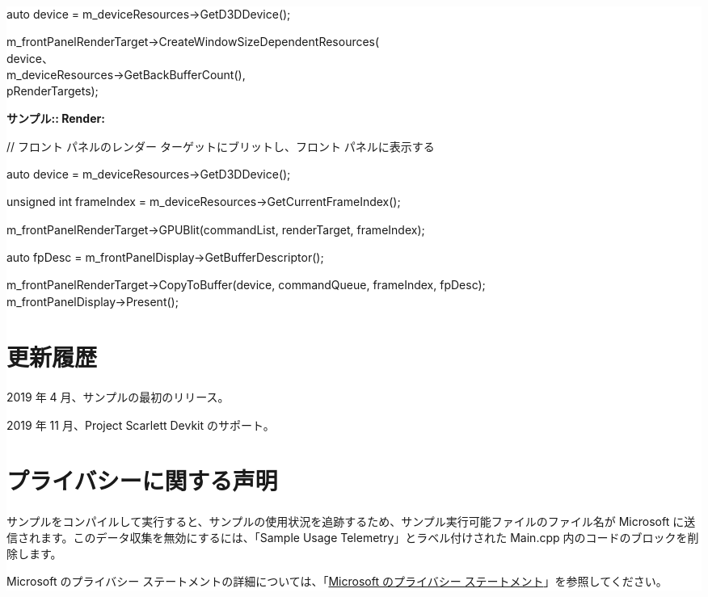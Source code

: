 auto device = m_deviceResources-\>GetD3DDevice();

m_frontPanelRenderTarget-\>CreateWindowSizeDependentResources(\
device、\
m_deviceResources-\>GetBackBufferCount(),\
pRenderTargets);

**サンプル:: Render:**

// フロント パネルのレンダー ターゲットにブリットし、フロント
パネルに表示する

auto device = m_deviceResources-\>GetD3DDevice();

unsigned int frameIndex = m_deviceResources-\>GetCurrentFrameIndex();

m_frontPanelRenderTarget-\>GPUBlit(commandList, renderTarget,
frameIndex);

auto fpDesc = m_frontPanelDisplay-\>GetBufferDescriptor();

m_frontPanelRenderTarget-\>CopyToBuffer(device, commandQueue,
frameIndex, fpDesc);\
m_frontPanelDisplay-\>Present();

# 更新履歴

2019 年 4 月、サンプルの最初のリリース。

2019 年 11 月、Project Scarlett Devkit のサポート。

# プライバシーに関する声明

サンプルをコンパイルして実行すると、サンプルの使用状況を追跡するため、サンプル実行可能ファイルのファイル名が
Microsoft に送信されます。このデータ収集を無効にするには、「Sample Usage
Telemetry」とラベル付けされた Main.cpp
内のコードのブロックを削除します。

Microsoft のプライバシー ステートメントの詳細については、「[Microsoft
のプライバシー
ステートメント](https://privacy.microsoft.com/en-us/privacystatement/)」を参照してください。
